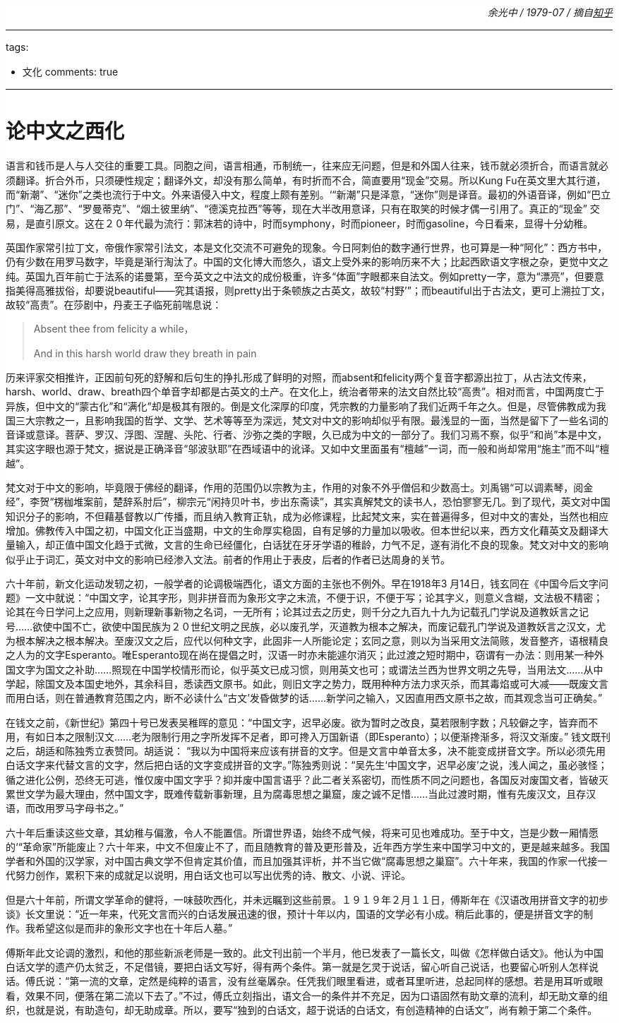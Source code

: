 <div align="right"><i>余光中 / 1979-07 / 摘自<a href="https://zhuanlan.zhihu.com/p/32030547">知乎</a></i></div>


---
tags:
  - 文化
comments: true
---

# 论中文之西化

语言和钱币是人与人交往的重要工具。同胞之间，语言相通，币制统一，往来应无问题，但是和外国人往来，钱币就必须折合，而语言就必须翻译。折合外币，只须硬性规定；翻译外文，却没有那么简单，有时折而不合，简直要用“现金”交易。所以Kung Fu在英文里大其行道，而“新潮”、“迷你”之类也流行于中文。外来语侵入中文，程度上颇有差别。‘“新潮”只是泽意，“迷你”则是译音。最初的外语音译，例如“巴立门”、“海乙那”、“罗曼蒂克”、“烟土彼里纳”、“德溪克拉西”等等，现在大半改用意译，只有在取笑的时候才偶一引用了。真正的“现金” 交易，是直引原文。这在２０年代最为流行：郭沫若的诗中，时而symphony，时而pioneer，时而gasoline，今日看来，显得十分幼稚。

英国作家常引拉丁文，帝俄作家常引法文，本是文化交流不可避免的现象。今日阿刺伯的数字通行世界，也可算是一种“阿化”：西方书中，仍有少数在用罗马数字，毕竟是渐行淘汰了。中国的文化博大而悠久，语文上受外来的影响历来不大；比起西欧语文字根之杂，更觉中文之纯。英国九百年前亡于法系的诺曼第，至今英文之中法文的成份极重，许多“体面”字眼都来自法文。例如pretty一字，意为“漂亮”，但要意指美得高雅拔俗，却要说beautiful——究其语报，则pretty出于条顿族之古英文，故较“村野’”；而beautiful出于古法文，更可上溯拉丁文，故较“高责”。在莎剧中，丹麦王子临死前喘息说：

> Absent thee from felicity a while，
>
> And in this harsh world draw they breath in pain

历来评家交相推许，正因前句死的舒解和后句生的挣扎形成了鲜明的对照，而absent和felicity两个复音字都源出拉丁，从古法文传来，harsh、world、draw、breath四个单音字却都是古英文的土产。在文化上，统治者带来的法文自然比较“高贵”。相对而言，中国两度亡于异族，但中文的“蒙古化”和“满化”却是极其有限的。倒是文化深厚的印度，凭宗教的力量影响了我们近两千年之久。但是，尽管佛教成为我国三大宗教之一，且影响我国的哲学、文学、艺术等等至为深远，梵文对中文的影响却似乎有限。最浅显的一面，当然是留下了一些名词的音译或意译。菩萨、罗汉、浮图、涅醒、头陀、行者、沙弥之类的字眼，久已成为中文的一部分了。我们习焉不察，似乎“和尚”本是中文，其实这字眼也源于梵文，据说是正确泽音“邬波驮耶”在西域语中的讹译。又如中文里面虽有“檀越”一词，而一般和尚却常用“施主”而不叫“檀越”。

梵文对于中文的影响，毕竟限于佛经的翻译，作用的范围仍以宗教为主，作用的对象不外乎僧侣和少数高士。刘禹锡“可以调素琴，阅金经”，李贺“楞枷堆案前，楚辞系肘后”，柳宗元“闲持贝叶书，步出东斋读”，其实真解梵文的读书人，恐怕寥寥无几。到了现代，英文对中国知识分子的影响，不但藉基督教以广传播，而且纳入教育正轨，成为必修课程，比起梵文来，实在普遍得多，但对中文的害处，当然也相应增加。佛教传入中国之初，中国文化正当盛期，中文的生命厚实稳固，自有足够的力量加以吸收。但本世纪以来，西方文化藉英文及翻译大量输入，却正值中国文化趋于式微，文言的生命已经僵化，白话犹在牙牙学语的稚龄，力气不足，遂有消化不良的现象。梵文对中文的影响似乎止于词汇，英文对中文的影响已经渗入文法。前者的作用止于表皮，后者的作者已达周身的关节。

六十年前，新文化运动发轫之初，一般学者的论调极端西化，语文方面的主张也不例外。早在1918年3 月14日，钱玄同在《中国今后文字问题》一文中就说：“中国文字，论其字形，则非拼音而为象形文字之末流，不便于识，不便于写；论其字义，则意义含糊，文法极不精密；论其在今日学问上之应用，则新理新事新物之名词，一无所有；论其过去之历史，则千分之九百九十九为记载孔门学说及道教妖言之记号……欲使中国不亡，欲使中国民族为２０世纪文明之民族，必以废孔学，灭道教为根本之解决，而废记载孔门学说及道教妖言之汉文，尤为根本解决之根本解决。至废汉文之后，应代以何种文字，此固非一人所能论定；玄同之意，则以为当采用文法简赅，发音整齐，语根精良之人为的文字Esperanto。唯Esperanto现在尚在提倡之时，汉语一时亦未能遽尔消灭；此过渡之短时期中，窃谓有一办法：则用某一种外国文字为国文之补助……照现在中国学校情形而论，似乎英文已成习惯，则用英文也可；或谓法兰西为世界文明之先导，当用法文……从中学起，除国文及本国史地外，其余科目，悉读西文原书。如此，则旧文字之势力，既用种种方法力求灭杀，而其毒焰或可大减——既废文言而用白话，则在普通教育范围之内，断不必读什么“古文’发昏做梦的话……新学问之输入，又因直用西文原书之故，而其观念当可正确矣。”

在钱文之前，《新世纪》第四十号已发表吴稚晖的意见：“中国文字，迟早必废。欲为暂时之改良，莫若限制字数；凡较僻之字，皆弃而不用，有如日本之限制汉文……老为限制行用之字所发挥不足者，即可搀入万国新语（即Esperanto）；以便渐搀渐多，将汉文渐废。” 钱文既刊之后，胡适和陈独秀立表赞同。胡适说： “我以为中国将来应该有拼音的文字。但是文言中单音太多，决不能变成拼音文字。所以必须先用白话文字来代替文言的文字，然后把白话的文字变成拼音的文字。”陈独秀则说：“吴先生‘中国文字，迟早必废’之说，浅人闻之，虽必骇怪；循之进化公例，恐终无可逃，惟仅废中国文字乎？抑并废中国言语乎？此二者关系密切，而性质不同之问题也，各国反对废国文者，皆破灭累世文学为最大理由，然中国文字，既难传载新事新理，且为腐毒思想之巢窟，废之诚不足惜……当此过渡时期，惟有先废汉文，且存汉语，而改用罗马字母书之。”

六十年后重读这些文章，其幼稚与偏激，令人不能置信。所谓世界语，始终不成气候，将来可见也难成功。至于中文，岂是少数一厢情愿的‘“革命家”所能废止？六十年来，中文不但废止不了，而且随教育的普及更形普及，近年西方学生来中国学习中文的，更是越来越多。我国学者和外国的汉学家，对中国古典文学不但肯定其价值，而且加强其评析，并不当它做“腐毒思想之巢窟”。六十年来，我国的作家一代接一代努力创作，累积下来的成就足以说明，用白话文也可以写出优秀的诗、散文、小说、评论。

但是六十年前，所谓文学革命的健将，一味鼓吹西化，并未远瞩到这些前景。１９１９年２月１１日，傅斯年在《汉语改用拼音文字的初步谈》长文里说：“近一年来，代死文言而兴的白话发展迅速的很，预计十年以内，国语的文学必有小成。稍后此事的，便是拼音文字的制作。我希望这似是而非的象形文字也在十年后人墓。”

傅斯年此文论调的激烈，和他的那些新派老师是一致的。此文刊出前一个半月，他已发表了一篇长文，叫做《怎样做白话文》。他认为中国白话文学的遗产仍太贫乏，不足借镜，要把白话文写好，得有两个条件。第一就是乞灵于说话，留心听自己说话，也要留心听别人怎样说话。傅氏说：“第一流的文章，定然是纯粹的语言，没有丝毫羼杂。任凭我们眼里看进，或者耳里听进，总起同样的感想。若是用耳听或眼看，效果不同，便落在第二流以下去了。”不过，傅氏立刻指出，语文合一的条件并不充足，因为口语固然有助文章的流利，却无助文章的组织，也就是说，有助造句，却无助成章。所以，要写“独到的白话文，超于说话的白话文，有创造精神的白话文”，尚有赖于第二个条件。
